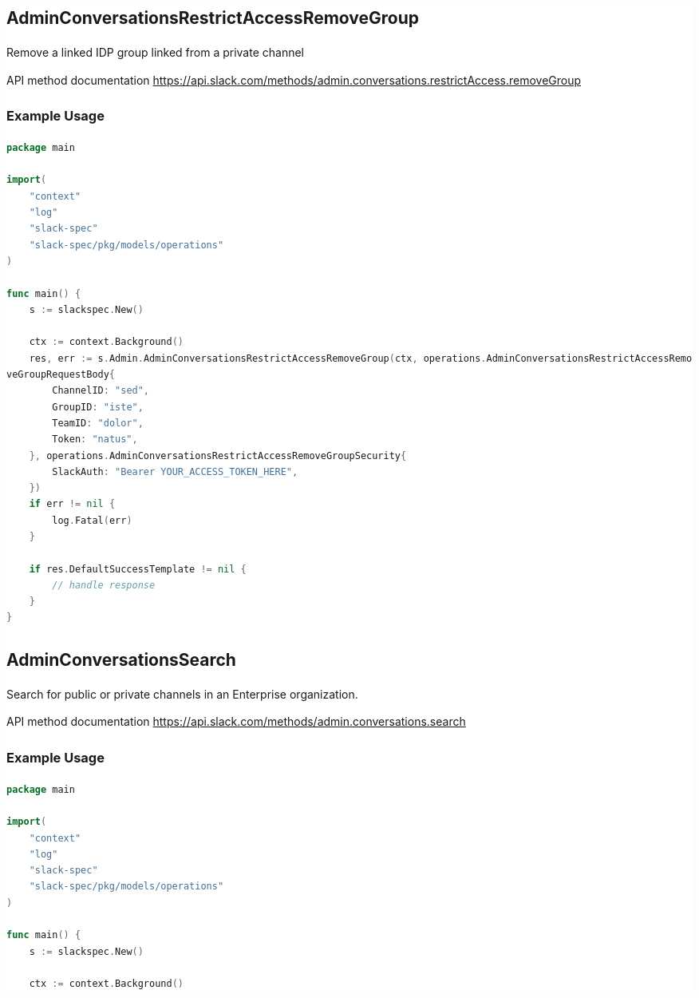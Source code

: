 ## AdminConversationsRestrictAccessRemoveGroup

Remove a linked IDP group linked from a private channel

API method documentation
<https://api.slack.com/methods/admin.conversations.restrictAccess.removeGroup>

### Example Usage

```go
package main

import(
	"context"
	"log"
	"slack-spec"
	"slack-spec/pkg/models/operations"
)

func main() {
    s := slackspec.New()

    ctx := context.Background()
    res, err := s.Admin.AdminConversationsRestrictAccessRemoveGroup(ctx, operations.AdminConversationsRestrictAccessRemoveGroupRequestBody{
        ChannelID: "sed",
        GroupID: "iste",
        TeamID: "dolor",
        Token: "natus",
    }, operations.AdminConversationsRestrictAccessRemoveGroupSecurity{
        SlackAuth: "Bearer YOUR_ACCESS_TOKEN_HERE",
    })
    if err != nil {
        log.Fatal(err)
    }

    if res.DefaultSuccessTemplate != nil {
        // handle response
    }
}
```

## AdminConversationsSearch

Search for public or private channels in an Enterprise organization.

API method documentation
<https://api.slack.com/methods/admin.conversations.search>

### Example Usage

```go
package main

import(
	"context"
	"log"
	"slack-spec"
	"slack-spec/pkg/models/operations"
)

func main() {
    s := slackspec.New()

    ctx := context.Background()
```